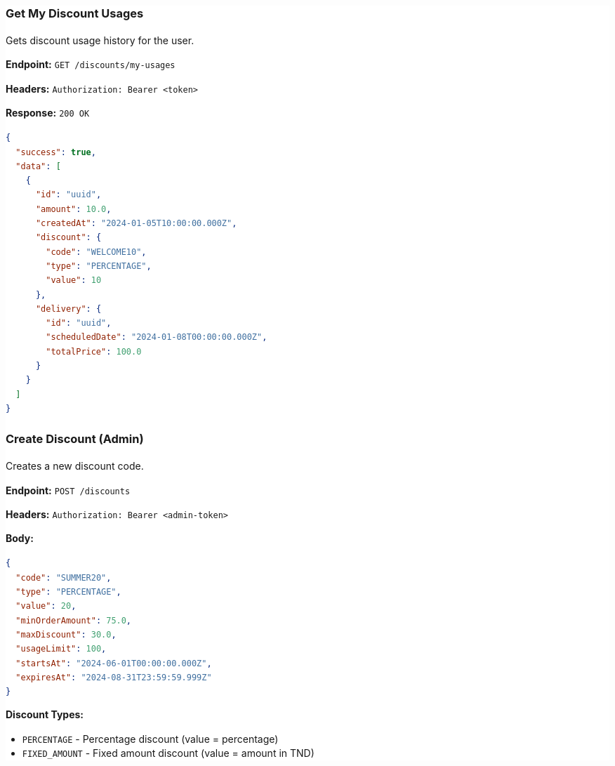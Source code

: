 ### Get My Discount Usages
Gets discount usage history for the user.

**Endpoint:** `GET /discounts/my-usages`

**Headers:** `Authorization: Bearer <token>`

**Response:** `200 OK`
```json
{
  "success": true,
  "data": [
    {
      "id": "uuid",
      "amount": 10.0,
      "createdAt": "2024-01-05T10:00:00.000Z",
      "discount": {
        "code": "WELCOME10",
        "type": "PERCENTAGE",
        "value": 10
      },
      "delivery": {
        "id": "uuid",
        "scheduledDate": "2024-01-08T00:00:00.000Z",
        "totalPrice": 100.0
      }
    }
  ]
}
```

### Create Discount (Admin)
Creates a new discount code.

**Endpoint:** `POST /discounts`

**Headers:** `Authorization: Bearer <admin-token>`

**Body:**
```json
{
  "code": "SUMMER20",
  "type": "PERCENTAGE",
  "value": 20,
  "minOrderAmount": 75.0,
  "maxDiscount": 30.0,
  "usageLimit": 100,
  "startsAt": "2024-06-01T00:00:00.000Z",
  "expiresAt": "2024-08-31T23:59:59.999Z"
}
```

**Discount Types:**
- `PERCENTAGE` - Percentage discount (value = percentage)
- `FIXED_AMOUNT` - Fixed amount discount (value = amount in TND)

